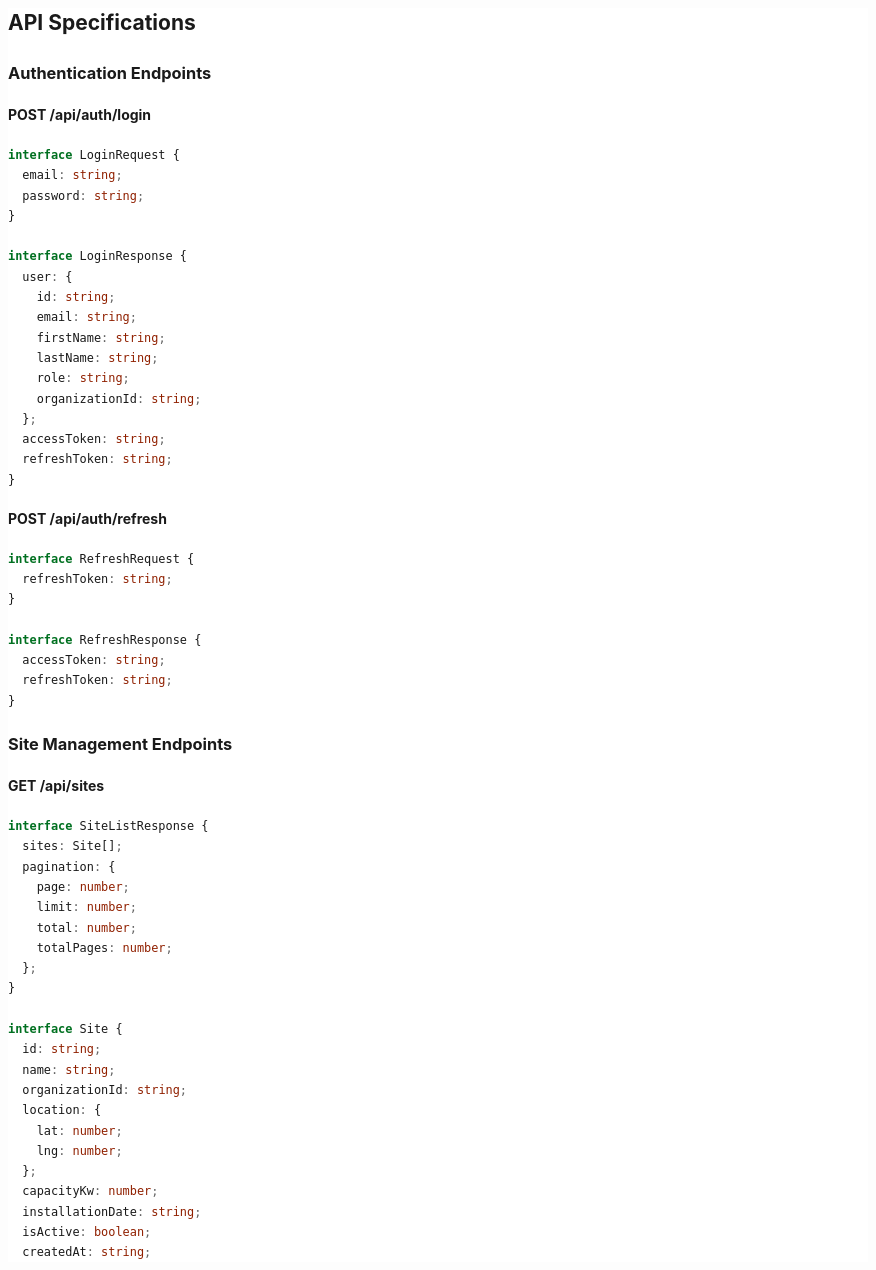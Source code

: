 ## API Specifications

### Authentication Endpoints

#### POST /api/auth/login
```typescript
interface LoginRequest {
  email: string;
  password: string;
}

interface LoginResponse {
  user: {
    id: string;
    email: string;
    firstName: string;
    lastName: string;
    role: string;
    organizationId: string;
  };
  accessToken: string;
  refreshToken: string;
}
```

#### POST /api/auth/refresh
```typescript
interface RefreshRequest {
  refreshToken: string;
}

interface RefreshResponse {
  accessToken: string;
  refreshToken: string;
}
```

### Site Management Endpoints

#### GET /api/sites
```typescript
interface SiteListResponse {
  sites: Site[];
  pagination: {
    page: number;
    limit: number;
    total: number;
    totalPages: number;
  };
}

interface Site {
  id: string;
  name: string;
  organizationId: string;
  location: {
    lat: number;
    lng: number;
  };
  capacityKw: number;
  installationDate: string;
  isActive: boolean;
  createdAt: string;
```